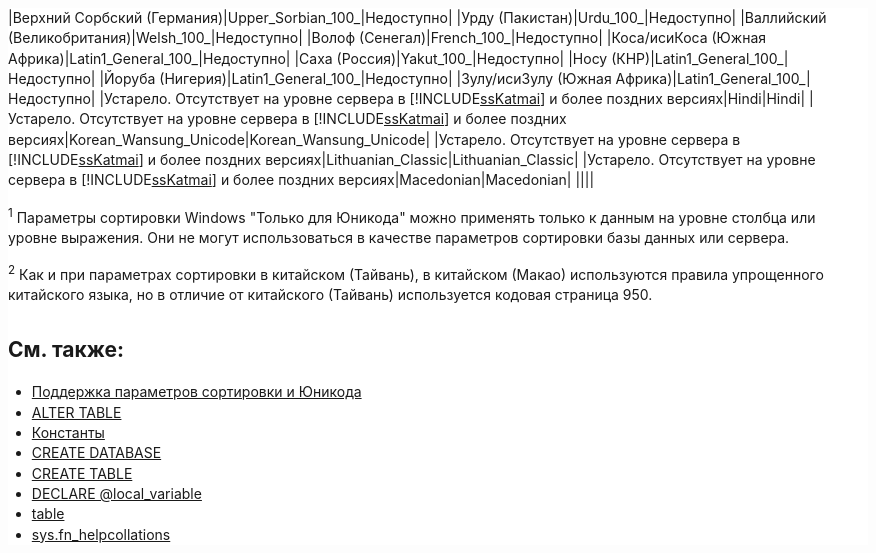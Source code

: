 |Верхний Сорбский (Германия)|Upper_Sorbian_100_|Недоступно|
|Урду (Пакистан)|Urdu_100_|Недоступно|
|Валлийский (Великобритания)|Welsh_100_|Недоступно|
|Волоф (Сенегал)|French_100_|Недоступно|
|Коса/исиКоса (Южная Африка)|Latin1_General_100_|Недоступно|
|Саха (Россия)|Yakut_100_|Недоступно|
|Носу (КНР)|Latin1_General_100_|Недоступно|
|Йоруба (Нигерия)|Latin1_General_100_|Недоступно|
|Зулу/исиЗулу (Южная Африка)|Latin1_General_100_|Недоступно|
|Устарело. Отсутствует на уровне сервера в [!INCLUDE[ssKatmai](../../includes/sskatmai-md.md)] и более поздних версиях|Hindi|Hindi|
|Устарело. Отсутствует на уровне сервера в [!INCLUDE[ssKatmai](../../includes/sskatmai-md.md)] и более поздних версиях|Korean_Wansung_Unicode|Korean_Wansung_Unicode|
|Устарело. Отсутствует на уровне сервера в [!INCLUDE[ssKatmai](../../includes/sskatmai-md.md)] и более поздних версиях|Lithuanian_Classic|Lithuanian_Classic|
|Устарело. Отсутствует на уровне сервера в [!INCLUDE[ssKatmai](../../includes/sskatmai-md.md)] и более поздних версиях|Macedonian|Macedonian|
||||

<sup>1</sup> Параметры сортировки Windows "Только для Юникода" можно применять только к данным на уровне столбца или уровне выражения. Они не могут использоваться в качестве параметров сортировки базы данных или сервера.

<sup>2</sup> Как и при параметрах сортировки в китайском (Тайвань), в китайском (Макао) используются правила упрощенного китайского языка, но в отличие от китайского (Тайвань) используется кодовая страница 950.

## <a name="see-also"></a>См. также:

- [Поддержка параметров сортировки и Юникода](../../relational-databases/collations/collation-and-unicode-support.md)
- [ALTER TABLE](../../t-sql/statements/alter-table-transact-sql.md)
- [Константы](../../t-sql/data-types/constants-transact-sql.md)
- [CREATE DATABASE](../../t-sql/statements/create-database-transact-sql.md?view=sql-server-2017)
- [CREATE TABLE](../../t-sql/statements/create-table-transact-sql.md)
- [DECLARE @local_variable](../../t-sql/language-elements/declare-local-variable-transact-sql.md)
- [table](../../t-sql/data-types/table-transact-sql.md)
- [sys.fn_helpcollations](../../relational-databases/system-functions/sys-fn-helpcollations-transact-sql.md)
